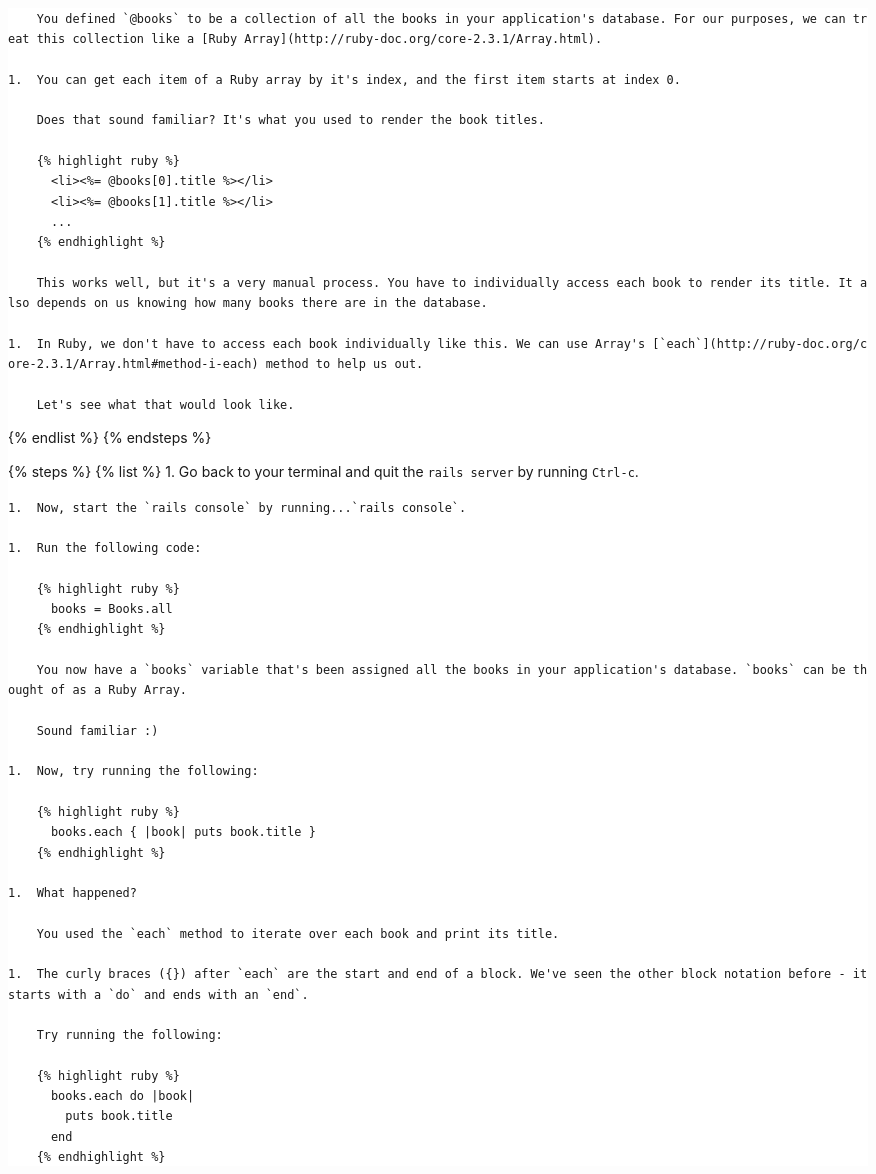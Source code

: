         You defined `@books` to be a collection of all the books in your application's database. For our purposes, we can treat this collection like a [Ruby Array](http://ruby-doc.org/core-2.3.1/Array.html).

    1.  You can get each item of a Ruby array by it's index, and the first item starts at index 0.

        Does that sound familiar? It's what you used to render the book titles.

        {% highlight ruby %}
          <li><%= @books[0].title %></li>
          <li><%= @books[1].title %></li>
          ...
        {% endhighlight %}

        This works well, but it's a very manual process. You have to individually access each book to render its title. It also depends on us knowing how many books there are in the database.

    1.  In Ruby, we don't have to access each book individually like this. We can use Array's [`each`](http://ruby-doc.org/core-2.3.1/Array.html#method-i-each) method to help us out.

        Let's see what that would look like.
  {% endlist %}
{% endsteps %}

{% steps %}
  {% list %}
    1.  Go back to your terminal and quit the `rails server` by running `Ctrl-c`.

    1.  Now, start the `rails console` by running...`rails console`.

    1.  Run the following code:

        {% highlight ruby %}
          books = Books.all
        {% endhighlight %}

        You now have a `books` variable that's been assigned all the books in your application's database. `books` can be thought of as a Ruby Array.

        Sound familiar :)

    1.  Now, try running the following:

        {% highlight ruby %}
          books.each { |book| puts book.title }
        {% endhighlight %}

    1.  What happened?

        You used the `each` method to iterate over each book and print its title.

    1.  The curly braces ({}) after `each` are the start and end of a block. We've seen the other block notation before - it starts with a `do` and ends with an `end`.

        Try running the following:

        {% highlight ruby %}
          books.each do |book|
            puts book.title
          end
        {% endhighlight %}
